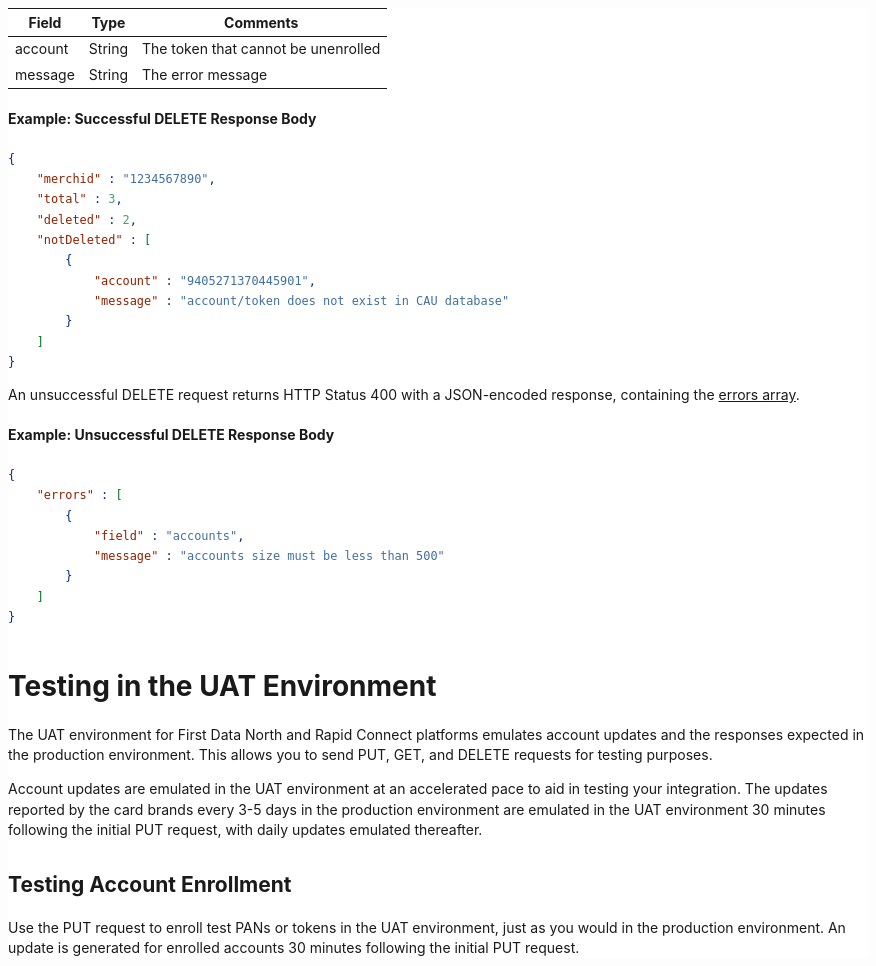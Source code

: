 | Field	| Type | Comments |
| --- | --- | ---
| account | String | The token that cannot be unenrolled
| message | String | The error message

#### Example: Successful DELETE Response Body

```json
{
    "merchid" : "1234567890",
    "total" : 3,
    "deleted" : 2,
    "notDeleted" : [
        {
            "account" : "9405271370445901",
            "message" : "account/token does not exist in CAU database"        
        }
    ]
}
```

An unsuccessful DELETE request returns HTTP Status 400 with a JSON-encoded response, containing the [errors array](#errors-array).

#### Example: Unsuccessful DELETE Response Body

```json
{
    "errors" : [
        {
            "field" : "accounts",
            "message" : "accounts size must be less than 500"
        }
    ]
}
```

# Testing in the UAT Environment 

The UAT environment for First Data North and Rapid Connect platforms emulates account updates and the responses expected in the production environment. This allows you to send PUT, GET, and DELETE requests for testing purposes.

Account updates are emulated in the UAT environment at an accelerated pace to aid in testing your integration. The updates reported by the card brands every 3-5 days in the production environment are emulated in the UAT environment 30 minutes following the initial PUT request, with daily updates emulated thereafter.

## Testing Account Enrollment

Use the PUT request to enroll test PANs or tokens in the UAT environment, just as you would in the production environment. An update is generated for enrolled accounts 30 minutes following the initial PUT request.
